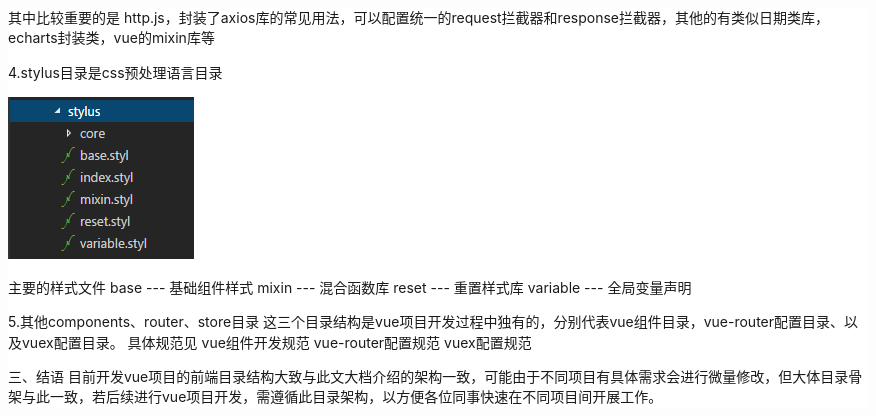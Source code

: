 其中比较重要的是 http.js，封装了axios库的常见用法，可以配置统一的request拦截器和response拦截器，其他的有类似日期类库，echarts封装类，vue的mixin库等

4.stylus目录是css预处理语言目录

![clipboard.png](.\img\spiritmark.png)

主要的样式文件
base --- 基础组件样式
mixin --- 混合函数库
reset --- 重置样式库
variable --- 全局变量声明

5.其他components、router、store目录
这三个目录结构是vue项目开发过程中独有的，分别代表vue组件目录，vue-router配置目录、以及vuex配置目录。
具体规范见
vue组件开发规范
vue-router配置规范
vuex配置规范

三、结语
目前开发vue项目的前端目录结构大致与此文大档介绍的架构一致，可能由于不同项目有具体需求会进行微量修改，但大体目录骨架与此一致，若后续进行vue项目开发，需遵循此目录架构，以方便各位同事快速在不同项目间开展工作。